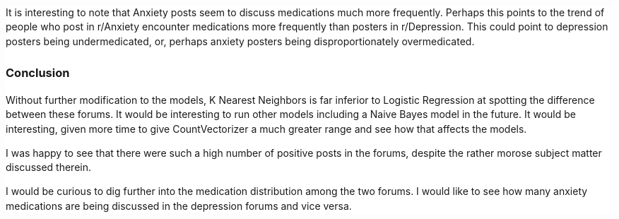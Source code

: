 It is interesting to note that Anxiety posts seem to discuss medications much more frequently. Perhaps this points to the trend of people who post in r/Anxiety encounter medications more frequently than posters in r/Depression. This could point to depression posters being undermedicated, or, perhaps anxiety posters being disproportionately overmedicated.



### Conclusion

Without further modification to the models, K Nearest Neighbors is far inferior to Logistic Regression at spotting the difference between these forums. It would be interesting to run other models including a Naive Bayes model in the future. It would be interesting, given more time to give CountVectorizer a much greater range and see how that affects the models. 

I was happy to see that there were such a high number of positive posts in the forums, despite the rather morose subject matter discussed therein. 

I would be curious to dig further into the medication distribution among the two forums. I would like to see how many anxiety medications are being discussed in the depression forums and vice versa.
